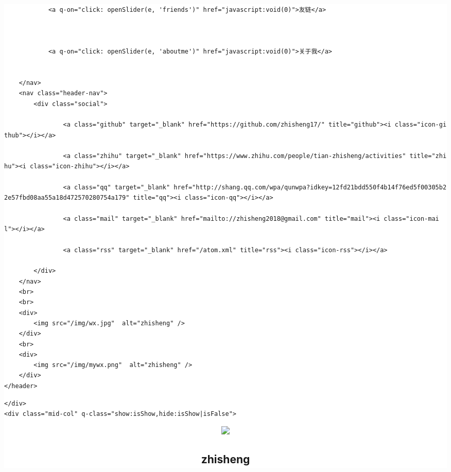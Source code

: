             
    			
    			<a q-on="click: openSlider(e, 'friends')" href="javascript:void(0)">友链</a>
    			
            
    			
    			<a q-on="click: openSlider(e, 'aboutme')" href="javascript:void(0)">关于我</a>
    			
            
		</nav>
		<nav class="header-nav">
			<div class="social">
				
					<a class="github" target="_blank" href="https://github.com/zhisheng17/" title="github"><i class="icon-github"></i></a>
		        
					<a class="zhihu" target="_blank" href="https://www.zhihu.com/people/tian-zhisheng/activities" title="zhihu"><i class="icon-zhihu"></i></a>
		        
					<a class="qq" target="_blank" href="http://shang.qq.com/wpa/qunwpa?idkey=12fd21bdd550f4b14f76ed5f00305b22e57fbd08aa55a18d472570280754a179" title="qq"><i class="icon-qq"></i></a>
		        
					<a class="mail" target="_blank" href="mailto://zhisheng2018@gmail.com" title="mail"><i class="icon-mail"></i></a>
		        
					<a class="rss" target="_blank" href="/atom.xml" title="rss"><i class="icon-rss"></i></a>
		        
			</div>
		</nav>
		<br>
		<br>
		<div>
			<img src="/img/wx.jpg"  alt="zhisheng" />
		</div>
		<br>
		<div>
			<img src="/img/mywx.png"  alt="zhisheng" />
		</div>
	</header>
</div>

    </div>
    <div class="mid-col" q-class="show:isShow,hide:isShow|isFalse">
      
<nav id="mobile-nav">
  	<div class="overlay js-overlay" style="background: #4d4d4d"></div>
	<div class="btnctn js-mobile-btnctn">
  		<div class="slider-trigger list" q-on="click: openSlider(e)"><i class="icon icon-sort"></i></div>
	</div>
	<div class="intrude-less">
		<header id="header" class="inner">
			<div class="profilepic">
				<img src="/img/avatar.png" class="js-avatar">
			</div>
			<hgroup>
			  <h1 class="header-author js-header-author">zhisheng</h1>
			</hgroup>
			